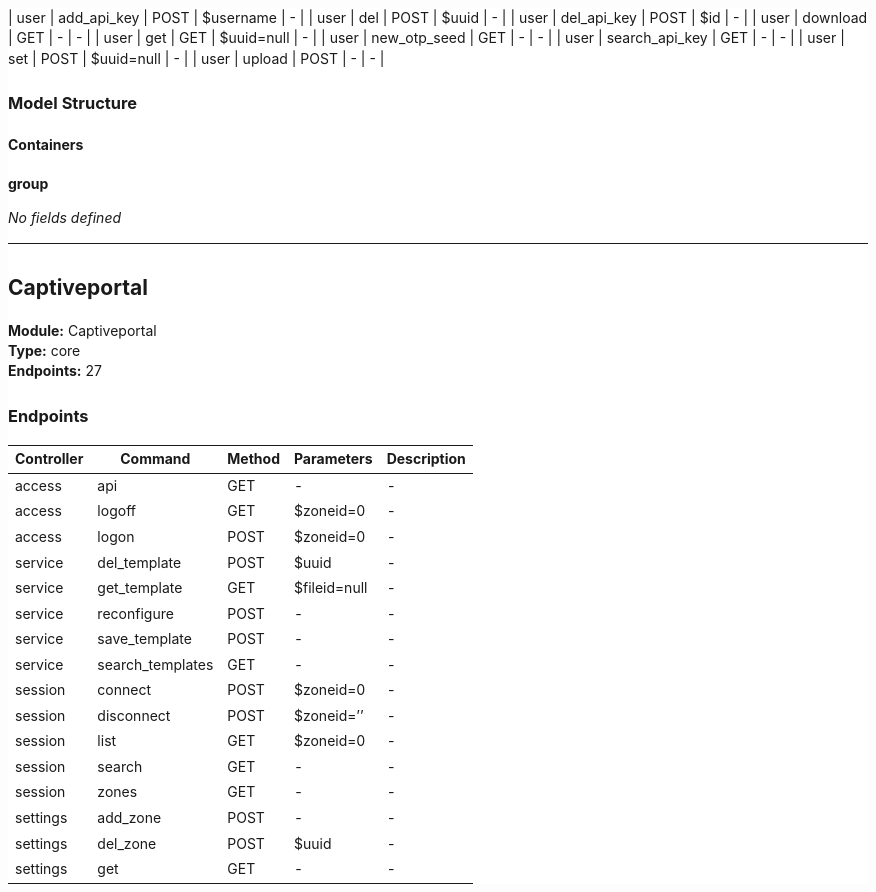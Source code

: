 | user       | add_api_key    | POST   | $username  | -           |
| user       | del            | POST   | $uuid      | -           |
| user       | del_api_key    | POST   | $id        | -           |
| user       | download       | GET    | -          | -           |
| user       | get            | GET    | $uuid=null | -           |
| user       | new_otp_seed   | GET    | -          | -           |
| user       | search_api_key | GET    | -          | -           |
| user       | set            | POST   | $uuid=null | -           |
| user       | upload         | POST   | -          | -           |

### Model Structure

#### Containers

**group**

_No fields defined_

---

## Captiveportal

**Module:** Captiveportal  
**Type:** core  
**Endpoints:** 27

### Endpoints

| Controller | Command               | Method | Parameters          | Description |
| ---------- | --------------------- | ------ | ------------------- | ----------- |
| access     | api                   | GET    | -                   | -           |
| access     | logoff                | GET    | $zoneid=0           | -           |
| access     | logon                 | POST   | $zoneid=0           | -           |
| service    | del_template          | POST   | $uuid               | -           |
| service    | get_template          | GET    | $fileid=null        | -           |
| service    | reconfigure           | POST   | -                   | -           |
| service    | save_template         | POST   | -                   | -           |
| service    | search_templates      | GET    | -                   | -           |
| session    | connect               | POST   | $zoneid=0           | -           |
| session    | disconnect            | POST   | $zoneid=’’          | -           |
| session    | list                  | GET    | $zoneid=0           | -           |
| session    | search                | GET    | -                   | -           |
| session    | zones                 | GET    | -                   | -           |
| settings   | add_zone              | POST   | -                   | -           |
| settings   | del_zone              | POST   | $uuid               | -           |
| settings   | get                   | GET    | -                   | -           |